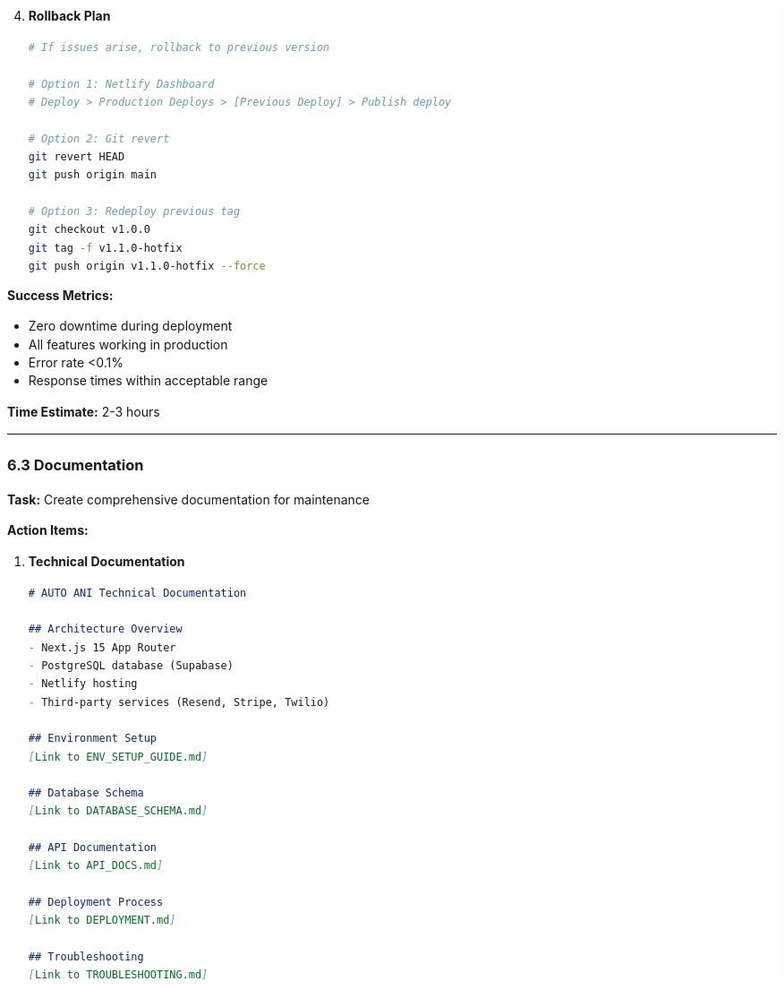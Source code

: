 4. **Rollback Plan**
   ```bash
   # If issues arise, rollback to previous version

   # Option 1: Netlify Dashboard
   # Deploy > Production Deploys > [Previous Deploy] > Publish deploy

   # Option 2: Git revert
   git revert HEAD
   git push origin main

   # Option 3: Redeploy previous tag
   git checkout v1.0.0
   git tag -f v1.1.0-hotfix
   git push origin v1.1.0-hotfix --force
   ```

**Success Metrics:**
- Zero downtime during deployment
- All features working in production
- Error rate <0.1%
- Response times within acceptable range

**Time Estimate:** 2-3 hours

---

### 6.3 Documentation

**Task:** Create comprehensive documentation for maintenance

**Action Items:**

1. **Technical Documentation**
   ```markdown
   # AUTO ANI Technical Documentation

   ## Architecture Overview
   - Next.js 15 App Router
   - PostgreSQL database (Supabase)
   - Netlify hosting
   - Third-party services (Resend, Stripe, Twilio)

   ## Environment Setup
   [Link to ENV_SETUP_GUIDE.md]

   ## Database Schema
   [Link to DATABASE_SCHEMA.md]

   ## API Documentation
   [Link to API_DOCS.md]

   ## Deployment Process
   [Link to DEPLOYMENT.md]

   ## Troubleshooting
   [Link to TROUBLESHOOTING.md]
   ```
